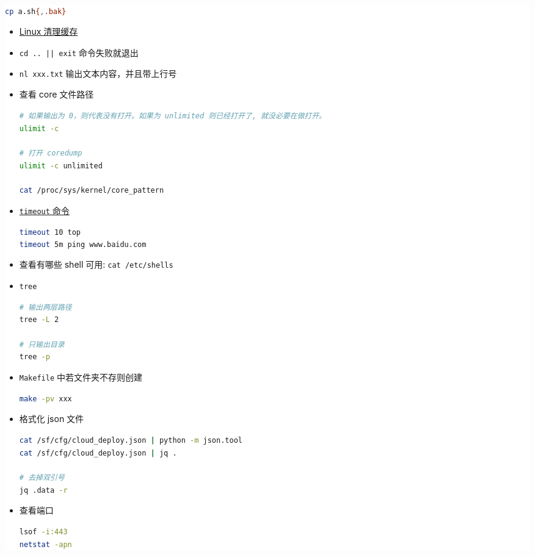   ```sh
  cp a.sh{,.bak}
  ```

- [Linux 清理缓存](https://www.cnblogs.com/kazihuo/p/9288846.html)

- `cd .. || exit` 命令失败就退出

- `nl xxx.txt` 输出文本内容，并且带上行号

- 查看 core 文件路径

  ```sh
  # 如果输出为 0，则代表没有打开。如果为 unlimited 则已经打开了, 就没必要在做打开。
  ulimit -c

  # 打开 coredump
  ulimit -c unlimited

  cat /proc/sys/kernel/core_pattern
  ```

- [`timeout` 命令](https://blog.csdn.net/yunweimao/article/details/106688074)

  ```sh
  timeout 10 top
  timeout 5m ping www.baidu.com
  ```

- 查看有哪些 shell 可用: `cat /etc/shells`

- `tree`

  ```sh
  # 输出两层路径
  tree -L 2

  # 只输出目录
  tree -p
  ```

- `Makefile` 中若文件夹不存则创建

  ```sh
  make -pv xxx
  ```

- 格式化 json 文件

  ```sh
  cat /sf/cfg/cloud_deploy.json | python -m json.tool
  cat /sf/cfg/cloud_deploy.json | jq .

  # 去掉双引号
  jq .data -r
  ```

- 查看端口

  ```sh
  lsof -i:443
  netstat -apn
  ```

